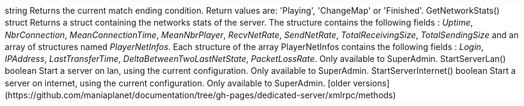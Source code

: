 <td>string</td>
<td>Returns the current match ending condition. Return values are: 'Playing', 'ChangeMap' or 'Finished'.</td>
</tr>
<tr>
<td>GetNetworkStats()</td>
<td>struct</td>
<td>Returns a struct containing the networks stats of the server. The structure contains the following fields : <i>Uptime</i>, <i>NbrConnection</i>, <i>MeanConnectionTime</i>, <i>MeanNbrPlayer</i>, <i>RecvNetRate</i>, <i>SendNetRate</i>, <i>TotalReceivingSize</i>, <i>TotalSendingSize</i> and an array of structures named <i>PlayerNetInfos</i>. Each structure of the array PlayerNetInfos contains the following fields : <i>Login</i>, <i>IPAddress</i>, <i>LastTransferTime</i>, <i>DeltaBetweenTwoLastNetState</i>, <i>PacketLossRate</i>. Only available to SuperAdmin.</td>
</tr>
<tr>
<td>StartServerLan()</td>
<td>boolean</td>
<td>Start a server on lan, using the current configuration. Only available to SuperAdmin.</td>
</tr>
<tr>
<td>StartServerInternet()</td>
<td>boolean</td>
<td>Start a server on internet, using the current configuration. Only available to SuperAdmin.</td>
</tr>
</table>
[older versions](https://github.com/maniaplanet/documentation/tree/gh-pages/dedicated-server/xmlrpc/methods)